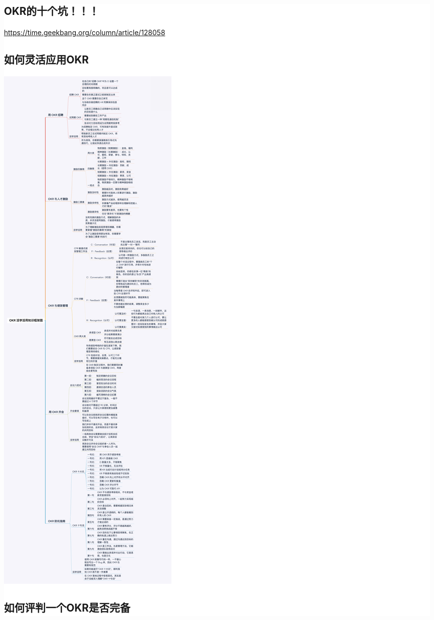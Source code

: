 ## OKR的十个坑！！！
https://time.geekbang.org/column/article/128058
## 如何灵活应用OKR
![如何灵活应用OKR](img/122c331d312c883731b03a38f5d8951c.png)
## 如何评判一个OKR是否完备